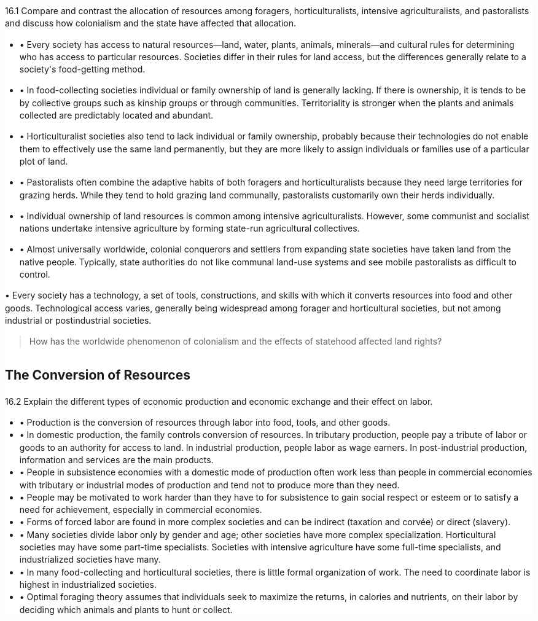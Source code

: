 16.1 Compare and contrast the allocation of resources among foragers, horticulturalists, intensive agriculturalists, and pastoralists and discuss how colonialism and the state have affected that allocation.

- • Every society has access to natural resources—land, water, plants, animals, minerals—and cultural rules for determining who has access to particular resources. Societies differ in their rules for land access, but the differences generally relate to a society's food-getting method.
- • In food-collecting societies individual or family ownership of land is generally lacking. If there is ownership, it is tends to be by collective groups such as kinship groups or through communities. Territoriality is stronger when the plants and animals collected are predictably located and abundant.

- • Horticulturalist societies also tend to lack individual or family ownership, probably because their technologies do not enable them to effectively use the same land permanently, but they are more likely to assign individuals or families use of a particular plot of land.
- • Pastoralists often combine the adaptive habits of both foragers and horticulturalists because they need large territories for grazing herds. While they tend to hold grazing land communally, pastoralists customarily own their herds individually.
- • Individual ownership of land resources is common among intensive agriculturalists. However, some communist and socialist nations undertake intensive agriculture by forming state-run agricultural collectives.
- • Almost universally worldwide, colonial conquerors and settlers from expanding state societies have taken land from the native people. Typically, state authorities do not like communal land-use systems and see mobile pastoralists as difficult to control.

• Every society has a technology, a set of tools, constructions, and skills with which it converts resources into food and other goods. Technological access varies, generally being widespread among forager and horticultural societies, but not among industrial or postindustrial societies.

> How has the worldwide phenomenon of colonialism and the effects of statehood affected land rights?

## The Conversion of Resources

16.2 Explain the different types of economic production and economic exchange and their effect on labor.

- • Production is the conversion of resources through labor into food, tools, and other goods.
- • In domestic production, the family controls conversion of resources. In tributary production, people pay a tribute of labor or goods to an authority for access to land. In industrial production, people labor as wage earners. In post-industrial production, information and services are the main products.
- • People in subsistence economies with a domestic mode of production often work less than people in commercial economies with tributary or industrial modes of production and tend not to produce more than they need.
- • People may be motivated to work harder than they have to for subsistence to gain social respect or esteem or to satisfy a need for achievement, especially in commercial economies.
- • Forms of forced labor are found in more complex societies and can be indirect (taxation and corvée) or direct (slavery).
- • Many societies divide labor only by gender and age; other societies have more complex specialization. Horticultural societies may have some part-time specialists. Societies with intensive agriculture have some full-time specialists, and industrialized societies have many.
- • In many food-collecting and horticultural societies, there is little formal organization of work. The need to coordinate labor is highest in industrialized societies.
- • Optimal foraging theory assumes that individuals seek to maximize the returns, in calories and nutrients, on their labor by deciding which animals and plants to hunt or collect.
